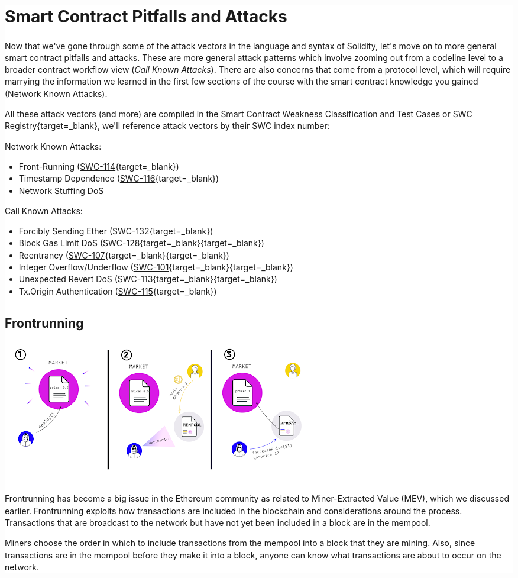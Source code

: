 Smart Contract Pitfalls and Attacks
===================================

Now that we've gone through some of the attack vectors in the language and syntax of Solidity, let's move on to more general smart contract pitfalls and attacks. These are more general attack patterns which involve zooming out from a codeline level to a broader contract workflow view (*Call Known Attacks*). There are also concerns that come from a protocol level, which will require marrying the information we learned in the first few sections of the course with the smart contract knowledge you gained (Network Known Attacks).

All these attack vectors (and more) are compiled in the Smart Contract Weakness Classification and Test Cases or [SWC Registry](https://swcregistry.io/){target=\_blank}, we'll reference attack vectors by their SWC index number:

Network Known Attacks: 
* Front-Running ([SWC-114](https://swcregistry.io/docs/SWC-114){target=\_blank})
* Timestamp Dependence ([SWC-116](https://swcregistry.io/docs/SWC-116){target=\_blank})
* Network Stuffing DoS

Call Known Attacks: 
* Forcibly Sending Ether ([SWC-132](https://swcregistry.io/docs/SWC-132){target=\_blank})
* Block Gas Limit DoS ([SWC-128](https://swcregistry.io/docs/SWC-128){target=\_blank}{target=\_blank})
* Reentrancy ([SWC-107](https://swcregistry.io/docs/SWC-107){target=\_blank}{target=\_blank})
* Integer Overflow/Underflow ([SWC-101](https://swcregistry.io/docs/SWC-101){target=\_blank}{target=\_blank})
* Unexpected Revert DoS ([SWC-113](https://swcregistry.io/docs/SWC-113){target=\_blank}{target=\_blank})
* Tx.Origin Authentication ([SWC-115](https://swcregistry.io/docs/SWC-115){target=\_blank})

Frontrunning
------------

![front-running diagram](../../../img/S03/swc-1.png)

Frontrunning has become a big issue in the Ethereum community as related to Miner-Extracted Value (MEV), which we discussed earlier. Frontrunning exploits how transactions are included in the blockchain and considerations around the process. Transactions that are broadcast to the network but have not yet been included in a block are in the mempool.

Miners choose the order in which to include transactions from the mempool into a block that they are mining. Also, since transactions are in the mempool before they make it into a block, anyone can know what transactions are about to occur on the network.

